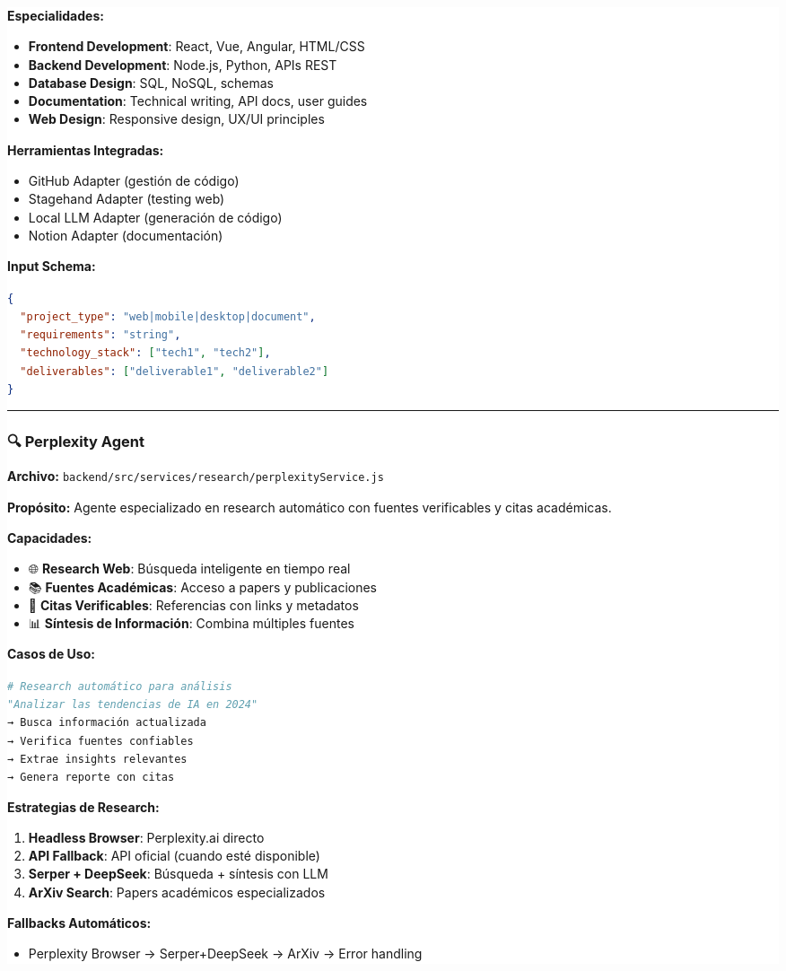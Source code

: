 **Especialidades:**
- **Frontend Development**: React, Vue, Angular, HTML/CSS
- **Backend Development**: Node.js, Python, APIs REST
- **Database Design**: SQL, NoSQL, schemas
- **Documentation**: Technical writing, API docs, user guides
- **Web Design**: Responsive design, UX/UI principles

**Herramientas Integradas:**
- GitHub Adapter (gestión de código)
- Stagehand Adapter (testing web)
- Local LLM Adapter (generación de código)
- Notion Adapter (documentación)

**Input Schema:**
```json
{
  "project_type": "web|mobile|desktop|document",
  "requirements": "string",
  "technology_stack": ["tech1", "tech2"],
  "deliverables": ["deliverable1", "deliverable2"]
}
```

---

### **🔍 Perplexity Agent**
**Archivo:** `backend/src/services/research/perplexityService.js`

**Propósito:** Agente especializado en research automático con fuentes verificables y citas académicas.

**Capacidades:**
- 🌐 **Research Web**: Búsqueda inteligente en tiempo real
- 📚 **Fuentes Académicas**: Acceso a papers y publicaciones
- 🔗 **Citas Verificables**: Referencias con links y metadatos
- 📊 **Síntesis de Información**: Combina múltiples fuentes

**Casos de Uso:**
```python
# Research automático para análisis
"Analizar las tendencias de IA en 2024"
→ Busca información actualizada
→ Verifica fuentes confiables
→ Extrae insights relevantes
→ Genera reporte con citas
```

**Estrategias de Research:**
1. **Headless Browser**: Perplexity.ai directo
2. **API Fallback**: API oficial (cuando esté disponible)
3. **Serper + DeepSeek**: Búsqueda + síntesis con LLM
4. **ArXiv Search**: Papers académicos especializados

**Fallbacks Automáticos:**
- Perplexity Browser → Serper+DeepSeek → ArXiv → Error handling
